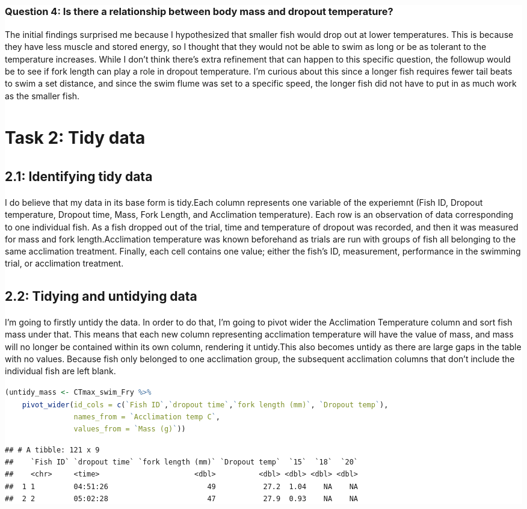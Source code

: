 ### Question 4: Is there a relationship between body mass and dropout temperature?

The initial findings surprised me because I hypothesized that smaller
fish would drop out at lower temperatures. This is because they have
less muscle and stored energy, so I thought that they would not be able
to swim as long or be as tolerant to the temperature increases. While I
don’t think there’s extra refinement that can happen to this specific
question, the followup would be to see if fork length can play a role in
dropout temperature. I’m curious about this since a longer fish requires
fewer tail beats to swim a set distance, and since the swim flume was
set to a specific speed, the longer fish did not have to put in as much
work as the smaller fish.

# Task 2: Tidy data

## 2.1: Identifying tidy data

I do believe that my data in its base form is tidy.Each column
represents one variable of the experiemnt (Fish ID, Dropout temperature,
Dropout time, Mass, Fork Length, and Acclimation temperature). Each row
is an observation of data corresponding to one individual fish. As a
fish dropped out of the trial, time and temperature of dropout was
recorded, and then it was measured for mass and fork length.Acclimation
temperature was known beforehand as trials are run with groups of fish
all belonging to the same acclimation treatment. Finally, each cell
contains one value; either the fish’s ID, measurement, performance in
the swimming trial, or acclimation treatment.

## 2.2: Tidying and untidying data

I’m going to firstly untidy the data. In order to do that, I’m going to
pivot wider the Acclimation Temperature column and sort fish mass under
that. This means that each new column representing acclimation
temperature will have the value of mass, and mass will no longer be
contained within its own column, rendering it untidy.This also becomes
untidy as there are large gaps in the table with no values. Because fish
only belonged to one acclimation group, the subsequent acclimation
columns that don’t include the individual fish are left blank.

``` r
(untidy_mass <- CTmax_swim_Fry %>%
    pivot_wider(id_cols = c(`Fish ID`,`dropout time`,`fork length (mm)`, `Dropout temp`), 
                names_from = `Acclimation temp C`,
                values_from = `Mass (g)`))
```

    ## # A tibble: 121 x 9
    ##    `Fish ID` `dropout time` `fork length (mm)` `Dropout temp`  `15`  `18`  `20`
    ##    <chr>     <time>                      <dbl>          <dbl> <dbl> <dbl> <dbl>
    ##  1 1         04:51:26                       49           27.2  1.04    NA    NA
    ##  2 2         05:02:28                       47           27.9  0.93    NA    NA